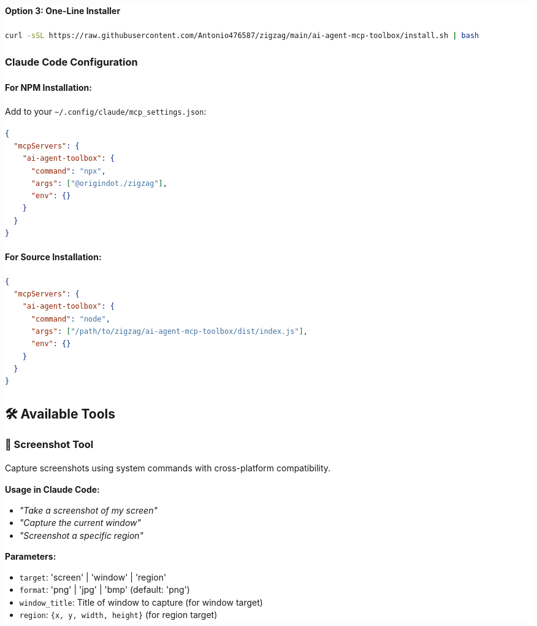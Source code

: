 #### Option 3: One-Line Installer

```bash
curl -sSL https://raw.githubusercontent.com/Antonio476587/zigzag/main/ai-agent-mcp-toolbox/install.sh | bash
```

### Claude Code Configuration

#### For NPM Installation:
Add to your `~/.config/claude/mcp_settings.json`:

```json
{
  "mcpServers": {
    "ai-agent-toolbox": {
      "command": "npx",
      "args": ["@origindot./zigzag"],
      "env": {}
    }
  }
}
```

#### For Source Installation:
```json
{
  "mcpServers": {
    "ai-agent-toolbox": {
      "command": "node",
      "args": ["/path/to/zigzag/ai-agent-mcp-toolbox/dist/index.js"],
      "env": {}
    }
  }
}
```

## 🛠️ Available Tools

### 📸 Screenshot Tool

Capture screenshots using system commands with cross-platform compatibility.

**Usage in Claude Code:**
- *"Take a screenshot of my screen"*
- *"Capture the current window"*  
- *"Screenshot a specific region"*

**Parameters:**
- `target`: 'screen' | 'window' | 'region'
- `format`: 'png' | 'jpg' | 'bmp' (default: 'png')
- `window_title`: Title of window to capture (for window target)
- `region`: `{x, y, width, height}` (for region target)
